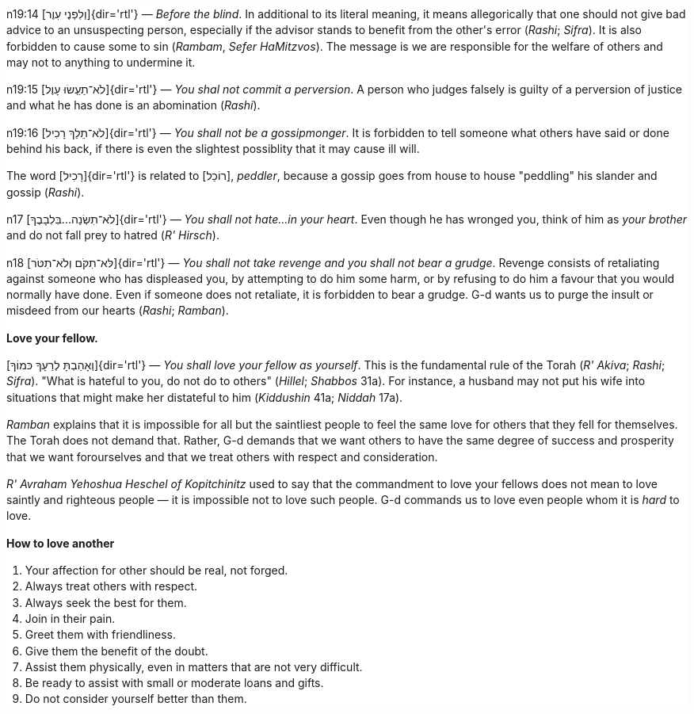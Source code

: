 n19:14 [וְלִפְנֶי עִוֶר]{dir='rtl'} &mdash; _Before the blind_. In additional to its literal meaning, it means allegorically that one should not give bad advice to an unsuspecting person, especially if the advisor stands to benefit from the other's error (_Rashi_; _Sifra_). It is also forbidden to cause some to sin (_Rambam_, _Sefer HaMitzvos_). The message is we are responsible for the welfare of others and may not to anything to undermine it.

n19:15 [לֹא־תַעְַשׂוּ עָוֶל]{dir='rtl'} &mdash; _You shal not commit a perversion_. A person who judges falsely is guilty of a perversion of justice and what he has done is an abomination (_Rashi_).

n19:16 [לֹא־תֵלֵךְ רָכִיל]{dir='rtl'} &mdash; _You shall not be a gossipmonger_. It is forbidden to tell someone what others have said or done behind his back, if there is even the slightest possiblity that it may cause ill will.

The word [רָכִיל]{dir='rtl'} is related to [רוֹכַל], _peddler_, because a gossip goes from house to house "peddling" his slander and gossip (_Rashi_).

n17 [לֹא־תִשְׂנַה...בִּלִבָבֶךָ]{dir='rtl'} &mdash; _You shall not hate...in your heart_. Even though he has wronged you, think of him as _your brother_ and do not fall prey to hatred (_R' Hirsch_).

n18 [לּא־תִקֹּם וְלֹא־תִטֹּר]{dir='rtl'} &mdash; _You shall not take revenge and you shall not bear a grudge_. Revenge consists of retaliating against someone who has displeased you, by attempting to do him some harm, or by refusing to do him a favour that you would normally have done. Even if someone does not retaliate, it is forbidden to bear a grudge. G-d wants us to purge the insult or misdeed from our hearts (_Rashi_; _Ramban_).

<span class="icon is-pulled-left"><i class='fa fa-star-of-david' aria-hidden='true'></i></span>

**Love your fellow.**

[וְאָהַבְתָּ לְרַעָךָ כּמוֹךָ]{dir='rtl'} &mdash; _You shall love your fellow as yourself_. This is the fundamental rule of the Torah (_R' Akiva_; _Rashi_; _Sifra_). "What is hateful to you, do not do to others" (_Hillel_; _Shabbos_ 31a). For instance, a husband may not put his wife into situations that might make her distateful to him (_Kiddushin_ 41a; _Niddah_ 17a).

_Ramban_ explains that it is impossible for all but the saintliest people to feel the same love for others that they fell for themselves. The Torah does not demand that. Rather, G-d demands that we want others to have the same degree of success and prosperity that we want forourselves and that we treat others with respect and consideration.

_R' Avraham Yehoshua Heschel of Kopitchinitz_ used to say that the commandment to love your fellows does not mean to love saintly and righteous people &mdash; it is impossible not to love such people. G-d commands us to love even people whom it is _hard_ to love.

<span class="icon is-pulled-left"><i class='fa fa-star-of-david' aria-hidden='true'></i></span>

**How to love another**

1. Your affection for other should be real, not forged.
2. Always treat others with respect.
3. Always seek the best for them.
4. Join in their pain.
5. Greet them with friendliness.
6. Give them the benefit of the doubt.
7. Assist them physically, even in matters that are not very difficult.
8. Be ready to assist with small or moderate loans and gifts.
9. Do not consider yourself better than them.
